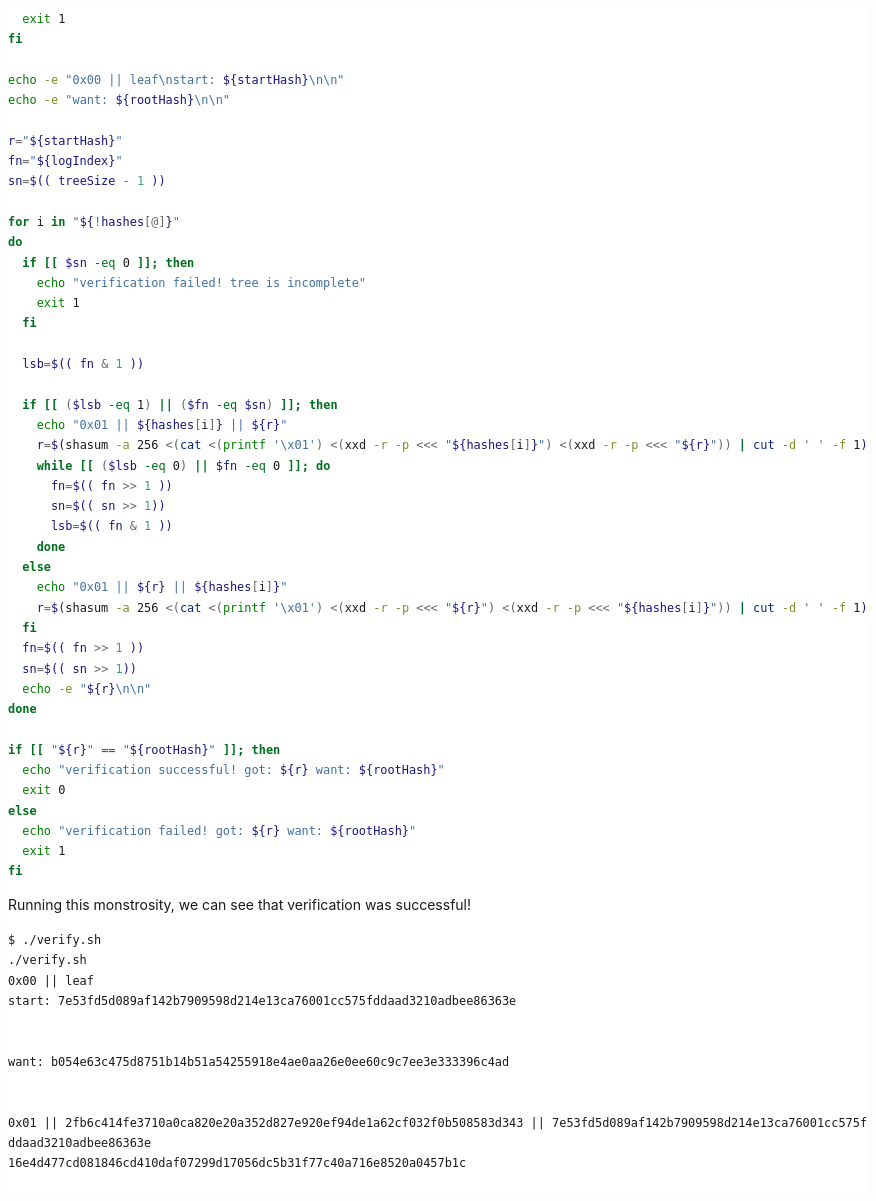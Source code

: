 ```bash
  exit 1
fi

echo -e "0x00 || leaf\nstart: ${startHash}\n\n"
echo -e "want: ${rootHash}\n\n"

r="${startHash}"
fn="${logIndex}"
sn=$(( treeSize - 1 ))

for i in "${!hashes[@]}"
do
  if [[ $sn -eq 0 ]]; then
    echo "verification failed! tree is incomplete"
    exit 1
  fi

  lsb=$(( fn & 1 ))

  if [[ ($lsb -eq 1) || ($fn -eq $sn) ]]; then
    echo "0x01 || ${hashes[i]} || ${r}"
    r=$(shasum -a 256 <(cat <(printf '\x01') <(xxd -r -p <<< "${hashes[i]}") <(xxd -r -p <<< "${r}")) | cut -d ' ' -f 1)
    while [[ ($lsb -eq 0) || $fn -eq 0 ]]; do
      fn=$(( fn >> 1 ))
      sn=$(( sn >> 1))
      lsb=$(( fn & 1 ))
    done
  else
    echo "0x01 || ${r} || ${hashes[i]}"
    r=$(shasum -a 256 <(cat <(printf '\x01') <(xxd -r -p <<< "${r}") <(xxd -r -p <<< "${hashes[i]}")) | cut -d ' ' -f 1)
  fi
  fn=$(( fn >> 1 ))
  sn=$(( sn >> 1))
  echo -e "${r}\n\n"
done

if [[ "${r}" == "${rootHash}" ]]; then
  echo "verification successful! got: ${r} want: ${rootHash}"
  exit 0
else
  echo "verification failed! got: ${r} want: ${rootHash}"
  exit 1
fi
```

Running this monstrosity, we can see that verification was successful!

```
$ ./verify.sh
./verify.sh
0x00 || leaf
start: 7e53fd5d089af142b7909598d214e13ca76001cc575fddaad3210adbee86363e


want: b054e63c475d8751b14b51a54255918e4ae0aa26e0ee60c9c7ee3e333396c4ad


0x01 || 2fb6c414fe3710a0ca820e20a352d827e920ef94de1a62cf032f0b508583d343 || 7e53fd5d089af142b7909598d214e13ca76001cc575fddaad3210adbee86363e
16e4d477cd081846cd410daf07299d17056dc5b31f77c40a716e8520a0457b1c


```